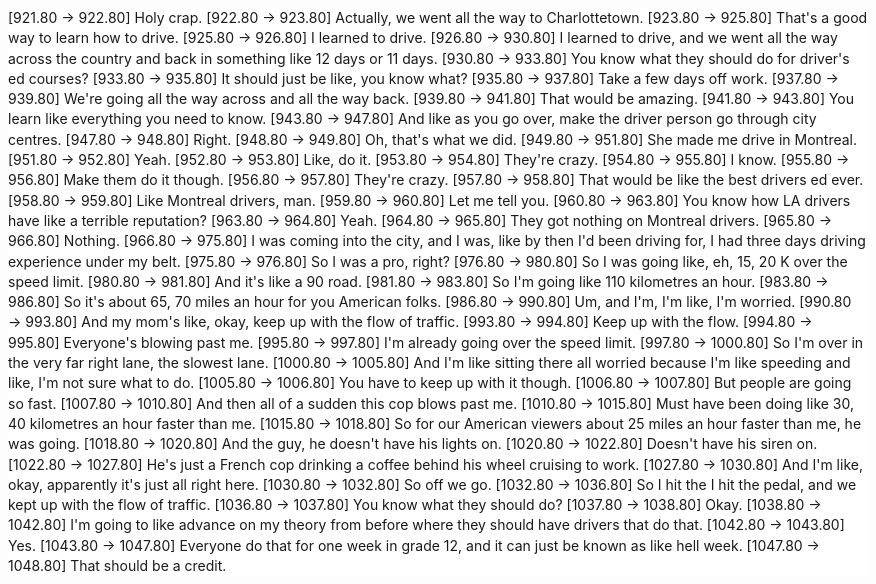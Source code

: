 [921.80 → 922.80] Holy crap.
[922.80 → 923.80] Actually, we went all the way to Charlottetown.
[923.80 → 925.80] That's a good way to learn how to drive.
[925.80 → 926.80] I learned to drive.
[926.80 → 930.80] I learned to drive, and we went all the way across the country and back in something like 12 days or 11 days.
[930.80 → 933.80] You know what they should do for driver's ed courses?
[933.80 → 935.80] It should just be like, you know what?
[935.80 → 937.80] Take a few days off work.
[937.80 → 939.80] We're going all the way across and all the way back.
[939.80 → 941.80] That would be amazing.
[941.80 → 943.80] You learn like everything you need to know.
[943.80 → 947.80] And like as you go over, make the driver person go through city centres.
[947.80 → 948.80] Right.
[948.80 → 949.80] Oh, that's what we did.
[949.80 → 951.80] She made me drive in Montreal.
[951.80 → 952.80] Yeah.
[952.80 → 953.80] Like, do it.
[953.80 → 954.80] They're crazy.
[954.80 → 955.80] I know.
[955.80 → 956.80] Make them do it though.
[956.80 → 957.80] They're crazy.
[957.80 → 958.80] That would be like the best drivers ed ever.
[958.80 → 959.80] Like Montreal drivers, man.
[959.80 → 960.80] Let me tell you.
[960.80 → 963.80] You know how LA drivers have like a terrible reputation?
[963.80 → 964.80] Yeah.
[964.80 → 965.80] They got nothing on Montreal drivers.
[965.80 → 966.80] Nothing.
[966.80 → 975.80] I was coming into the city, and I was, like by then I'd been driving for, I had three days driving experience under my belt.
[975.80 → 976.80] So I was a pro, right?
[976.80 → 980.80] So I was going like, eh, 15, 20 K over the speed limit.
[980.80 → 981.80] And it's like a 90 road.
[981.80 → 983.80] So I'm going like 110 kilometres an hour.
[983.80 → 986.80] So it's about 65, 70 miles an hour for you American folks.
[986.80 → 990.80] Um, and I'm, I'm like, I'm worried.
[990.80 → 993.80] And my mom's like, okay, keep up with the flow of traffic.
[993.80 → 994.80] Keep up with the flow.
[994.80 → 995.80] Everyone's blowing past me.
[995.80 → 997.80] I'm already going over the speed limit.
[997.80 → 1000.80] So I'm over in the very far right lane, the slowest lane.
[1000.80 → 1005.80] And I'm like sitting there all worried because I'm like speeding and like, I'm not sure what to do.
[1005.80 → 1006.80] You have to keep up with it though.
[1006.80 → 1007.80] But people are going so fast.
[1007.80 → 1010.80] And then all of a sudden this cop blows past me.
[1010.80 → 1015.80] Must have been doing like 30, 40 kilometres an hour faster than me.
[1015.80 → 1018.80] So for our American viewers about 25 miles an hour faster than me, he was going.
[1018.80 → 1020.80] And the guy, he doesn't have his lights on.
[1020.80 → 1022.80] Doesn't have his siren on.
[1022.80 → 1027.80] He's just a French cop drinking a coffee behind his wheel cruising to work.
[1027.80 → 1030.80] And I'm like, okay, apparently it's just all right here.
[1030.80 → 1032.80] So off we go.
[1032.80 → 1036.80] So I hit the I hit the pedal, and we kept up with the flow of traffic.
[1036.80 → 1037.80] You know what they should do?
[1037.80 → 1038.80] Okay.
[1038.80 → 1042.80] I'm going to like advance on my theory from before where they should have drivers that do that.
[1042.80 → 1043.80] Yes.
[1043.80 → 1047.80] Everyone do that for one week in grade 12, and it can just be known as like hell week.
[1047.80 → 1048.80] That should be a credit.